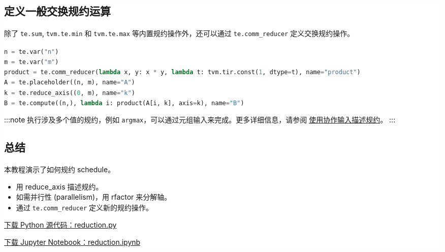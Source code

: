 ## 定义一般交换规约运算

除了 `te.sum`, `tvm.te.min` 和 `tvm.te.max` 等内置规约操作外，还可以通过 `te.comm_reducer` 定义交换规约操作。

``` python
n = te.var("n")
m = te.var("m")
product = te.comm_reducer(lambda x, y: x * y, lambda t: tvm.tir.const(1, dtype=t), name="product")
A = te.placeholder((n, m), name="A")
k = te.reduce_axis((0, m), name="k")
B = te.compute((n,), lambda i: product(A[i, k], axis=k), name="B")
```

:::note
执行涉及多个值的规约，例如 `argmax`，可以通过元组输入来完成。更多详细信息，请参阅 [使用协作输入描述规约](https://tvm.apache.org/docs/how_to/work_with_schedules/tuple_inputs.html#reduction-with-tuple-inputs)。
:::

## 总结

本教程演示了如何规约 schedule。

* 用 reduce_axis 描述规约。
* 如需并行性 (parallelism)，用 rfactor 来分解轴。
* 通过 `te.comm_reducer` 定义新的规约操作。


[下载 Python 源代码：reduction.py](https://tvm.apache.org/docs/_downloads/2a0982f8ca0176cb17713d28286536e4/reduction.py)

[下载 Jupyter Notebook：reduction.ipynb](https://tvm.apache.org/docs/_downloads/10d831d158490a9ee3abd1901806fc11/reduction.ipynb)
